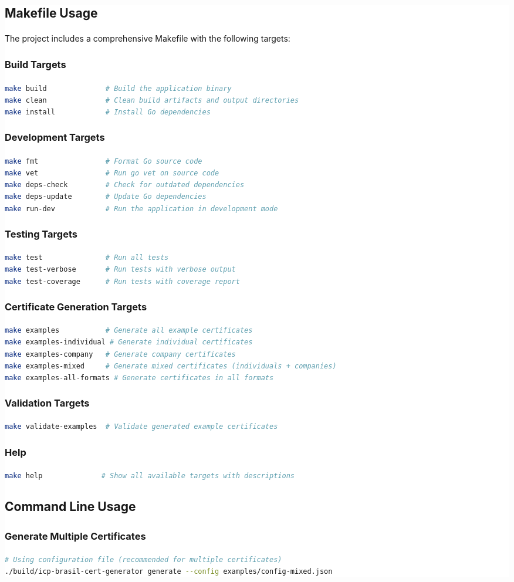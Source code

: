 ## Makefile Usage

The project includes a comprehensive Makefile with the following targets:

### Build Targets
```bash
make build              # Build the application binary
make clean              # Clean build artifacts and output directories
make install            # Install Go dependencies
```

### Development Targets
```bash
make fmt                # Format Go source code
make vet                # Run go vet on source code
make deps-check         # Check for outdated dependencies
make deps-update        # Update Go dependencies
make run-dev            # Run the application in development mode
```

### Testing Targets
```bash
make test               # Run all tests
make test-verbose       # Run tests with verbose output
make test-coverage      # Run tests with coverage report
```

### Certificate Generation Targets
```bash
make examples           # Generate all example certificates
make examples-individual # Generate individual certificates
make examples-company   # Generate company certificates
make examples-mixed     # Generate mixed certificates (individuals + companies)
make examples-all-formats # Generate certificates in all formats
```

### Validation Targets
```bash
make validate-examples  # Validate generated example certificates
```

### Help
```bash
make help              # Show all available targets with descriptions
```

## Command Line Usage

### Generate Multiple Certificates
```bash
# Using configuration file (recommended for multiple certificates)
./build/icp-brasil-cert-generator generate --config examples/config-mixed.json
```

